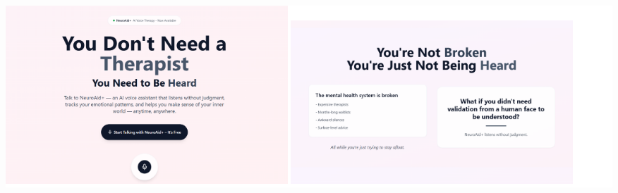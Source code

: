 <img src="agent/public/landing.png" alt="Landing Page" width="400"/>
<img src="agent/public/landing2.png" alt="Landing Page 2" width="400"/>
